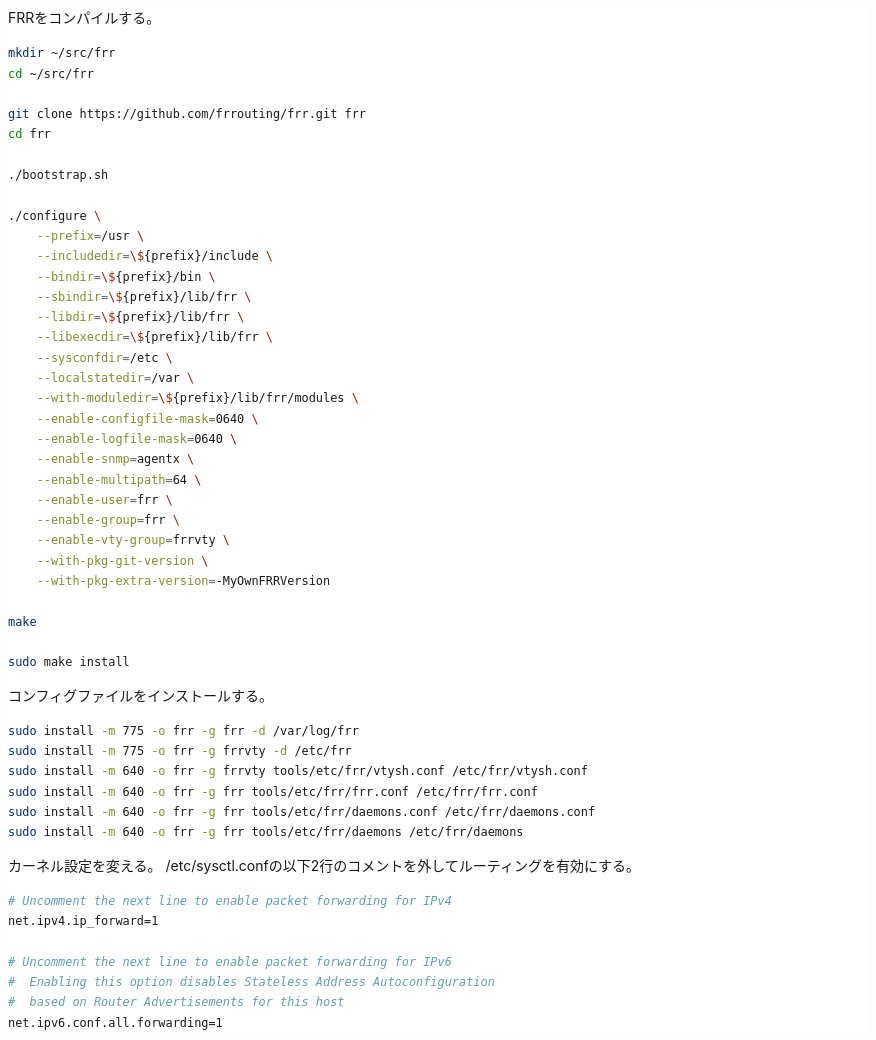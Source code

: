 FRRをコンパイルする。

```bash
mkdir ~/src/frr
cd ~/src/frr

git clone https://github.com/frrouting/frr.git frr
cd frr

./bootstrap.sh

./configure \
    --prefix=/usr \
    --includedir=\${prefix}/include \
    --bindir=\${prefix}/bin \
    --sbindir=\${prefix}/lib/frr \
    --libdir=\${prefix}/lib/frr \
    --libexecdir=\${prefix}/lib/frr \
    --sysconfdir=/etc \
    --localstatedir=/var \
    --with-moduledir=\${prefix}/lib/frr/modules \
    --enable-configfile-mask=0640 \
    --enable-logfile-mask=0640 \
    --enable-snmp=agentx \
    --enable-multipath=64 \
    --enable-user=frr \
    --enable-group=frr \
    --enable-vty-group=frrvty \
    --with-pkg-git-version \
    --with-pkg-extra-version=-MyOwnFRRVersion

make

sudo make install

```

コンフィグファイルをインストールする。

```bash
sudo install -m 775 -o frr -g frr -d /var/log/frr
sudo install -m 775 -o frr -g frrvty -d /etc/frr
sudo install -m 640 -o frr -g frrvty tools/etc/frr/vtysh.conf /etc/frr/vtysh.conf
sudo install -m 640 -o frr -g frr tools/etc/frr/frr.conf /etc/frr/frr.conf
sudo install -m 640 -o frr -g frr tools/etc/frr/daemons.conf /etc/frr/daemons.conf
sudo install -m 640 -o frr -g frr tools/etc/frr/daemons /etc/frr/daemons
```

カーネル設定を変える。
/etc/sysctl.confの以下2行のコメントを外してルーティングを有効にする。

```bash
# Uncomment the next line to enable packet forwarding for IPv4
net.ipv4.ip_forward=1

# Uncomment the next line to enable packet forwarding for IPv6
#  Enabling this option disables Stateless Address Autoconfiguration
#  based on Router Advertisements for this host
net.ipv6.conf.all.forwarding=1
```
